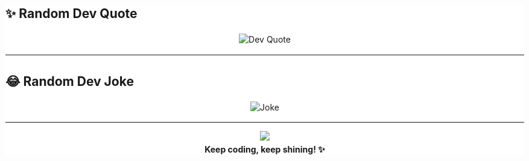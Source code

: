 
## ✨ Random Dev Quote

<p align="center">
  <img src="https://quotes-github-readme.vercel.app/api?type=horizontal&theme=radical" alt="Dev Quote" />
</p>

---

## 😂 Random Dev Joke

<p align="center">
  <img src="https://readme-jokes.vercel.app/api?theme=radical" alt="Joke" />
</p>

---

<div align="center">
  <img src="https://media.giphy.com/media/3oriO0OEd9QIDdllqo/giphy.gif" width="180"/>
  <br>
  <b>Keep coding, keep shining! ✨</b>
</div>
